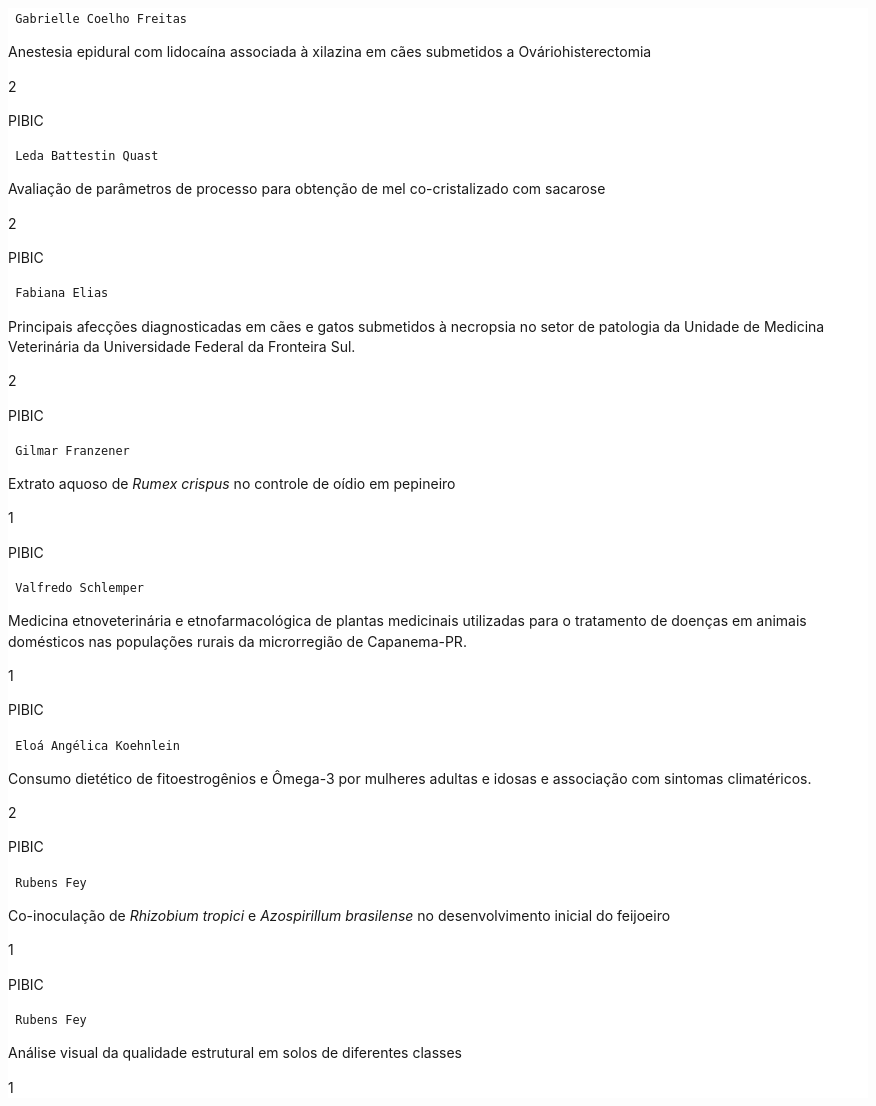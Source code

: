      Gabrielle Coelho Freitas

   Anestesia epidural com lidocaína associada à xilazina em cães submetidos a Ováriohisterectomia

   2

   PIBIC

     Leda Battestin Quast

   Avaliação de parâmetros de processo para obtenção de mel co-cristalizado com sacarose

   2

   PIBIC

     Fabiana Elias

   Principais afecções diagnosticadas em cães e gatos submetidos à necropsia no setor de patologia da Unidade de Medicina Veterinária da Universidade Federal da Fronteira Sul.

   2

   PIBIC

     Gilmar Franzener

   Extrato aquoso de *Rumex crispus* no controle de oídio em pepineiro

   1

   PIBIC

     Valfredo Schlemper

   Medicina etnoveterinária e etnofarmacológica de plantas medicinais utilizadas para o tratamento de doenças em animais domésticos nas populações rurais da microrregião de Capanema-PR.

   1

   PIBIC

     Eloá Angélica Koehnlein

   Consumo dietético de fitoestrogênios e Ômega-3 por mulheres adultas e idosas e associação com sintomas climatéricos.

   2

   PIBIC

     Rubens Fey

   Co-inoculação de *Rhizobium tropici* e *Azospirillum brasilense* no desenvolvimento inicial do feijoeiro

   1

   PIBIC

     Rubens Fey

   Análise visual da qualidade estrutural em solos de diferentes classes

   1
